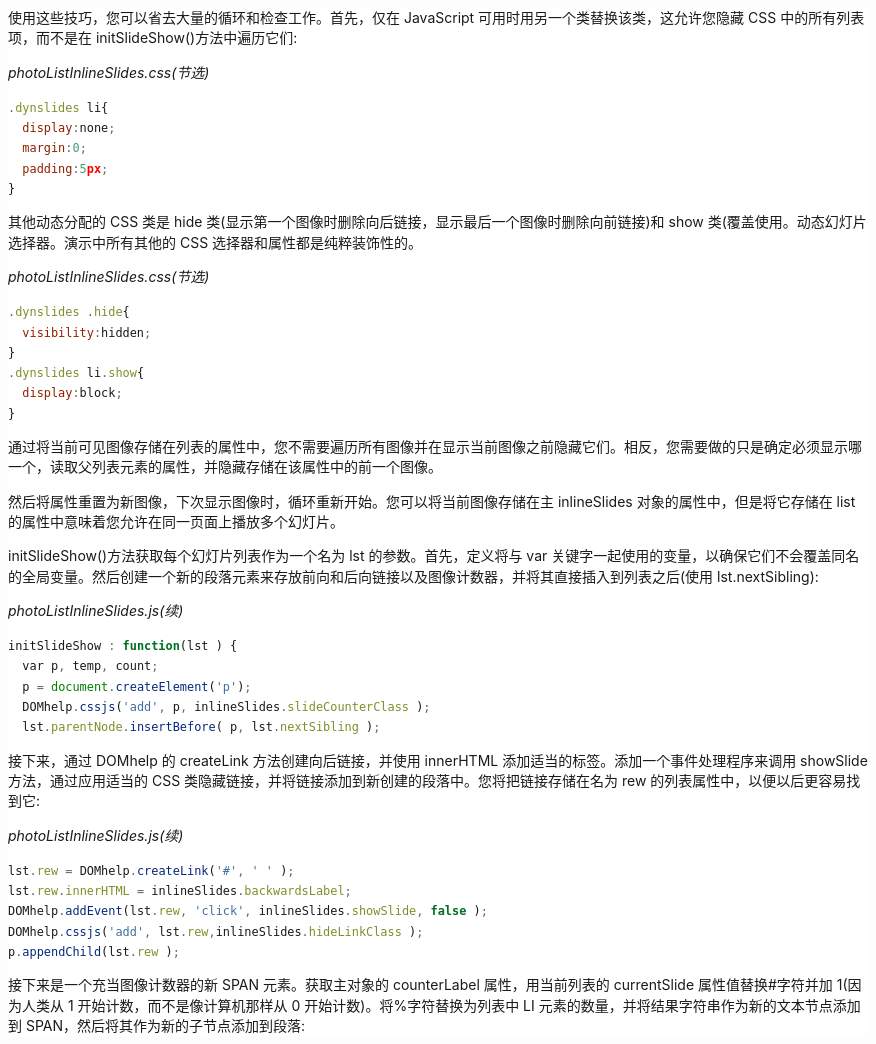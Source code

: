 使用这些技巧，您可以省去大量的循环和检查工作。首先，仅在 JavaScript 可用时用另一个类替换该类，这允许您隐藏 CSS 中的所有列表项，而不是在 initSlideShow()方法中遍历它们:

*photoListInlineSlides.css(节选)*

```js
.dynslides li{
  display:none;
  margin:0;
  padding:5px;
}
```

其他动态分配的 CSS 类是 hide 类(显示第一个图像时删除向后链接，显示最后一个图像时删除向前链接)和 show 类(覆盖使用。动态幻灯片选择器。演示中所有其他的 CSS 选择器和属性都是纯粹装饰性的。

*photoListInlineSlides.css(节选)*

```js
.dynslides .hide{
  visibility:hidden;
}
.dynslides li.show{
  display:block;
}
```

通过将当前可见图像存储在列表的属性中，您不需要遍历所有图像并在显示当前图像之前隐藏它们。相反，您需要做的只是确定必须显示哪一个，读取父列表元素的属性，并隐藏存储在该属性中的前一个图像。

然后将属性重置为新图像，下次显示图像时，循环重新开始。您可以将当前图像存储在主 inlineSlides 对象的属性中，但是将它存储在 list 的属性中意味着您允许在同一页面上播放多个幻灯片。

initSlideShow()方法获取每个幻灯片列表作为一个名为 lst 的参数。首先，定义将与 var 关键字一起使用的变量，以确保它们不会覆盖同名的全局变量。然后创建一个新的段落元素来存放前向和后向链接以及图像计数器，并将其直接插入到列表之后(使用 lst.nextSibling):

*photoListInlineSlides.js(续)*

```js
initSlideShow : function(lst ) {
  var p, temp, count;
  p = document.createElement('p');
  DOMhelp.cssjs('add', p, inlineSlides.slideCounterClass );
  lst.parentNode.insertBefore( p, lst.nextSibling );
```

接下来，通过 DOMhelp 的 createLink 方法创建向后链接，并使用 innerHTML 添加适当的标签。添加一个事件处理程序来调用 showSlide 方法，通过应用适当的 CSS 类隐藏链接，并将链接添加到新创建的段落中。您将把链接存储在名为 rew 的列表属性中，以便以后更容易找到它:

*photoListInlineSlides.js(续)*

```js
lst.rew = DOMhelp.createLink('#', ' ' );
lst.rew.innerHTML = inlineSlides.backwardsLabel;
DOMhelp.addEvent(lst.rew, 'click', inlineSlides.showSlide, false );
DOMhelp.cssjs('add', lst.rew,inlineSlides.hideLinkClass );
p.appendChild(lst.rew );
```

接下来是一个充当图像计数器的新 SPAN 元素。获取主对象的 counterLabel 属性，用当前列表的 currentSlide 属性值替换#字符并加 1(因为人类从 1 开始计数，而不是像计算机那样从 0 开始计数)。将%字符替换为列表中 LI 元素的数量，并将结果字符串作为新的文本节点添加到 SPAN，然后将其作为新的子节点添加到段落:
